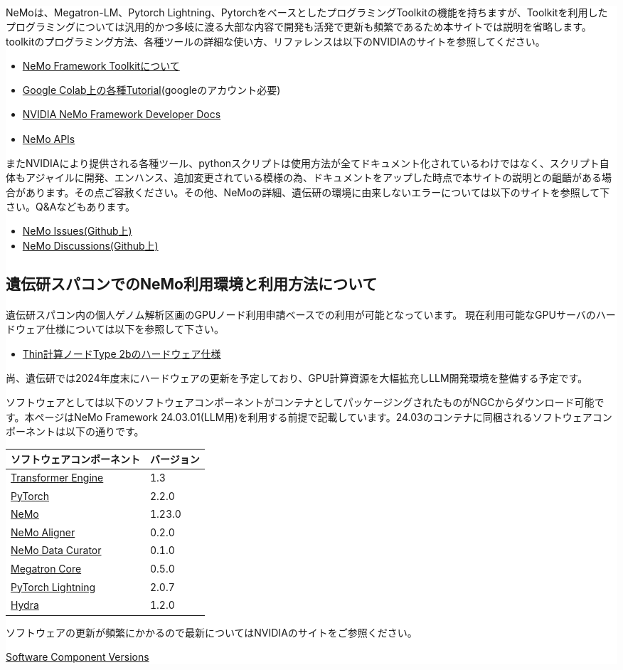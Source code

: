 NeMoは、Megatron-LM、Pytorch Lightning、PytorchをベースとしたプログラミングToolkitの機能を持ちますが、Toolkitを利用したプログラミングについては汎用的かつ多岐に渡る大部な内容で開発も活発で更新も頻繁であるため本サイトでは説明を省略します。toolkitのプログラミング方法、各種ツールの詳細な使い方、リファレンスは以下のNVIDIAのサイトを参照してください。

- [NeMo Framework Toolkitについて](https://docs.nvidia.com/nemo-framework/user-guide/latest/nemotoolkit/starthere/intro.html)
- [Google Colab上の各種Tutorial](https://docs.nvidia.com/nemo-framework/user-guide/latest/nemotoolkit/starthere/tutorials.html)(googleのアカウント必要)

- [NVIDIA NeMo Framework Developer Docs](https://docs.nvidia.com/nemo-framework/user-guide/latest/nemotoolkit/index.html)

- [NeMo APIs](https://docs.nvidia.com/nemo-framework/user-guide/latest/nemotoolkit/core/core_index.html)


またNVIDIAにより提供される各種ツール、pythonスクリプトは使用方法が全てドキュメント化されているわけではなく、スクリプト自体もアジャイルに開発、エンハンス、追加変更されている模様の為、ドキュメントをアップした時点で本サイトの説明との齟齬がある場合があります。その点ご容赦ください。その他、NeMoの詳細、遺伝研の環境に由来しないエラーについては以下のサイトを参照して下さい。Q&Aなどもあります。

- [NeMo Issues(Github上)](https://github.com/NVIDIA/NeMo/issues)
- [NeMo Discussions(Github上)](https://github.com/NVIDIA/NeMo/discussions)

## 遺伝研スパコンでのNeMo利用環境と利用方法について

遺伝研スパコン内の個人ゲノム解析区画のGPUノード利用申請ベースでの利用が可能となっています。
現在利用可能なGPUサーバのハードウェア仕様については以下を参照して下さい。

- [Thin計算ノードType 2bのハードウェア仕様](http://localhost:3000/guides/hardware#thin-%E8%A8%88%E7%AE%97%E3%83%8E%E3%83%BC%E3%83%89-type-2b-hpe-apollo-6500-gen10-16-%E5%8F%B0)

尚、遺伝研では2024年度末にハードウェアの更新を予定しており、GPU計算資源を大幅拡充しLLM開発環境を整備する予定です。

ソフトウェアとしては以下のソフトウェアコンポーネントがコンテナとしてパッケージングされたものがNGCからダウンロード可能です。本ページはNeMo Framework 24.03.01(LLM用)を利用する前提で記載しています。24.03のコンテナに同梱されるソフトウェアコンポーネントは以下の通りです。

|ソフトウェアコンポーネント |バージョン|
|-------|---------|
|[Transformer Engine](https://github.com/NVIDIA/TransformerEngine) |1.3|
|[PyTorch](https://pytorch.org/docs/stable/index.html) | 2.2.0 |
|[NeMo](https://github.com/NVIDIA/NeMo)| 1.23.0 |
|[NeMo Aligner](https://github.com/NVIDIA/NeMo-Aligner)| 0.2.0|
|[NeMo Data Curator](https://github.com/NVIDIA/NeMo-Curator)|	0.1.0|
|[Megatron Core](https://github.com/NVIDIA/Megatron-LM) |	0.5.0|
|[PyTorch Lightning](https://github.com/Lightning-AI/pytorch-lightning)	| 2.0.7|
|[Hydra](https://github.com/facebookresearch/hydra)| 1.2.0 |

ソフトウェアの更新が頻繁にかかるので最新についてはNVIDIAのサイトをご参照ください。

[Software Component Versions](https://docs.nvidia.com/nemo-framework/user-guide/latest/softwarecomponentversions.html)
